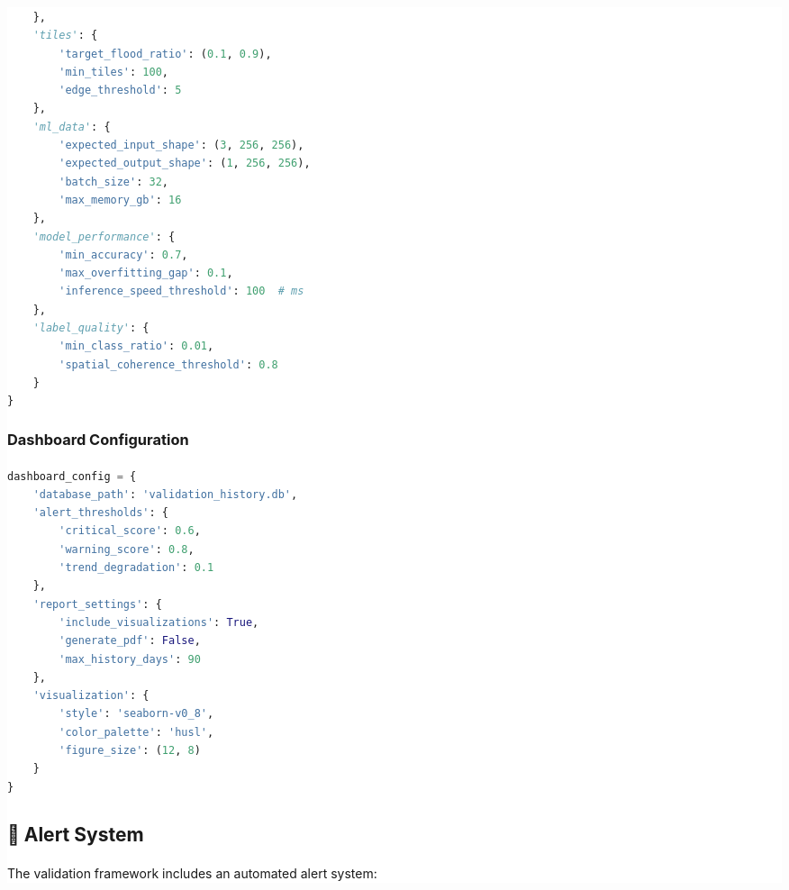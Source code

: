 ```python
    },
    'tiles': {
        'target_flood_ratio': (0.1, 0.9),
        'min_tiles': 100,
        'edge_threshold': 5
    },
    'ml_data': {
        'expected_input_shape': (3, 256, 256),
        'expected_output_shape': (1, 256, 256),
        'batch_size': 32,
        'max_memory_gb': 16
    },
    'model_performance': {
        'min_accuracy': 0.7,
        'max_overfitting_gap': 0.1,
        'inference_speed_threshold': 100  # ms
    },
    'label_quality': {
        'min_class_ratio': 0.01,
        'spatial_coherence_threshold': 0.8
    }
}
```

### Dashboard Configuration

```python
dashboard_config = {
    'database_path': 'validation_history.db',
    'alert_thresholds': {
        'critical_score': 0.6,
        'warning_score': 0.8,
        'trend_degradation': 0.1
    },
    'report_settings': {
        'include_visualizations': True,
        'generate_pdf': False,
        'max_history_days': 90
    },
    'visualization': {
        'style': 'seaborn-v0_8',
        'color_palette': 'husl',
        'figure_size': (12, 8)
    }
}
```

## 🚨 Alert System

The validation framework includes an automated alert system:
